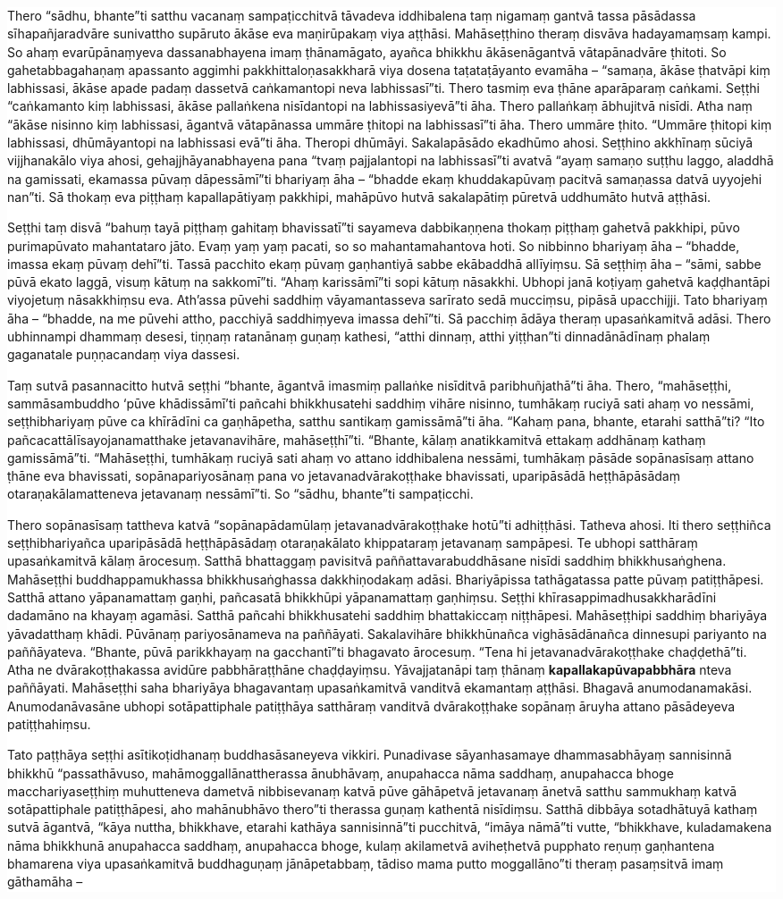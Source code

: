 Thero “sādhu, bhante”ti satthu vacanaṃ sampaṭicchitvā tāvadeva iddhibalena taṃ nigamaṃ gantvā tassa pāsādassa sīhapañjaradvāre sunivattho supāruto ākāse eva maṇirūpakaṃ viya aṭṭhāsi. Mahāseṭṭhino theraṃ disvāva hadayamaṃsaṃ kampi. So ahaṃ evarūpānaṃyeva dassanabhayena imaṃ ṭhānamāgato, ayañca bhikkhu ākāsenāgantvā vātapānadvāre ṭhitoti. So gahetabbagahaṇaṃ apassanto aggimhi pakkhittaloṇasakkharā viya dosena taṭataṭāyanto evamāha – “samaṇa, ākāse ṭhatvāpi kiṃ labhissasi, ākāse apade padaṃ dassetvā caṅkamantopi neva labhissasī”ti. Thero tasmiṃ eva ṭhāne aparāparaṃ caṅkami. Seṭṭhi “caṅkamanto kiṃ labhissasi, ākāse pallaṅkena nisīdantopi na labhissasiyevā”ti āha. Thero pallaṅkaṃ ābhujitvā nisīdi. Atha naṃ “ākāse nisinno kiṃ labhissasi, āgantvā vātapānassa ummāre ṭhitopi na labhissasī”ti āha. Thero ummāre ṭhito. “Ummāre ṭhitopi kiṃ labhissasi, dhūmāyantopi na labhissasi evā”ti āha. Theropi dhūmāyi. Sakalapāsādo ekadhūmo ahosi. Seṭṭhino akkhīnaṃ sūciyā vijjhanakālo viya ahosi, gehajjhāyanabhayena pana “tvaṃ pajjalantopi na labhissasī”ti avatvā “ayaṃ samaṇo suṭṭhu laggo, aladdhā na gamissati, ekamassa pūvaṃ dāpessāmī”ti bhariyaṃ āha – “bhadde ekaṃ khuddakapūvaṃ pacitvā samaṇassa datvā uyyojehi nan”ti. Sā thokaṃ eva piṭṭhaṃ kapallapātiyaṃ pakkhipi, mahāpūvo hutvā sakalapātiṃ pūretvā uddhumāto hutvā aṭṭhāsi.

Seṭṭhi taṃ disvā “bahuṃ tayā piṭṭhaṃ gahitaṃ bhavissatī”ti sayameva dabbikaṇṇena thokaṃ piṭṭhaṃ gahetvā pakkhipi, pūvo purimapūvato mahantataro jāto. Evaṃ yaṃ yaṃ pacati, so so mahantamahantova hoti. So nibbinno bhariyaṃ āha – “bhadde, imassa ekaṃ pūvaṃ dehī”ti. Tassā pacchito ekaṃ pūvaṃ gaṇhantiyā sabbe ekābaddhā allīyiṃsu. Sā seṭṭhiṃ āha – “sāmi, sabbe pūvā ekato laggā, visuṃ kātuṃ na sakkomī”ti. “Ahaṃ karissāmī”ti sopi kātuṃ nāsakkhi. Ubhopi janā koṭiyaṃ gahetvā kaḍḍhantāpi viyojetuṃ nāsakkhiṃsu eva. Ath’assa pūvehi saddhiṃ vāyamantasseva sarīrato sedā mucciṃsu, pipāsā upacchijji. Tato bhariyaṃ āha – “bhadde, na me pūvehi attho, pacchiyā saddhiṃyeva imassa dehī”ti. Sā pacchiṃ ādāya theraṃ upasaṅkamitvā adāsi. Thero ubhinnampi dhammaṃ desesi, tiṇṇaṃ ratanānaṃ guṇaṃ kathesi, “atthi dinnaṃ, atthi yiṭṭhan”ti dinnadānādīnaṃ phalaṃ gaganatale puṇṇacandaṃ viya dassesi.

Taṃ sutvā pasannacitto hutvā seṭṭhi “bhante, āgantvā imasmiṃ pallaṅke nisīditvā paribhuñjathā”ti āha. Thero, “mahāseṭṭhi, sammāsambuddho ‘pūve khādissāmī’ti pañcahi bhikkhusatehi saddhiṃ vihāre nisinno, tumhākaṃ ruciyā sati ahaṃ vo nessāmi, seṭṭhibhariyaṃ pūve ca khīrādīni ca gaṇhāpetha, satthu santikaṃ gamissāmā”ti āha. “Kahaṃ pana, bhante, etarahi satthā”ti? “Ito pañcacattālīsayojanamatthake jetavanavihāre, mahāseṭṭhī”ti. “Bhante, kālaṃ anatikkamitvā ettakaṃ addhānaṃ kathaṃ gamissāmā”ti. “Mahāseṭṭhi, tumhākaṃ ruciyā sati ahaṃ vo attano iddhibalena nessāmi, tumhākaṃ pāsāde sopānasīsaṃ attano ṭhāne eva bhavissati, sopānapariyosānaṃ pana vo jetavanadvārakoṭṭhake bhavissati, uparipāsādā heṭṭhāpāsādaṃ otaraṇakālamatteneva jetavanaṃ nessāmī”ti. So “sādhu, bhante”ti sampaṭicchi.

Thero sopānasīsaṃ tattheva katvā “sopānapādamūlaṃ jetavanadvārakoṭṭhake hotū”ti adhiṭṭhāsi. Tatheva ahosi. Iti thero seṭṭhiñca seṭṭhibhariyañca uparipāsādā heṭṭhāpāsādaṃ otaraṇakālato khippataraṃ jetavanaṃ sampāpesi. Te ubhopi satthāraṃ upasaṅkamitvā kālaṃ ārocesuṃ. Satthā bhattaggaṃ pavisitvā paññattavarabuddhāsane nisīdi saddhiṃ bhikkhusaṅghena. Mahāseṭṭhi buddhappamukhassa bhikkhusaṅghassa dakkhiṇodakaṃ adāsi. Bhariyāpissa tathāgatassa patte pūvaṃ patiṭṭhāpesi. Satthā attano yāpanamattaṃ gaṇhi, pañcasatā bhikkhūpi yāpanamattaṃ gaṇhiṃsu. Seṭṭhi khīrasappimadhusakkharādīni dadamāno na khayaṃ agamāsi. Satthā pañcahi bhikkhusatehi saddhiṃ bhattakiccaṃ niṭṭhāpesi. Mahāseṭṭhipi saddhiṃ bhariyāya yāvadatthaṃ khādi. Pūvānaṃ pariyosānameva na paññāyati. Sakalavihāre bhikkhūnañca vighāsādānañca dinnesupi pariyanto na paññāyateva. “Bhante, pūvā parikkhayaṃ na gacchantī”ti bhagavato ārocesuṃ. “Tena hi jetavanadvārakoṭṭhake chaḍḍethā”ti. Atha ne dvārakoṭṭhakassa avidūre pabbhāraṭṭhāne chaḍḍayiṃsu. Yāvajjatanāpi taṃ ṭhānaṃ **kapallakapūvapabbhāra** nteva paññāyati. Mahāseṭṭhi saha bhariyāya bhagavantaṃ upasaṅkamitvā vanditvā ekamantaṃ aṭṭhāsi. Bhagavā anumodanamakāsi. Anumodanāvasāne ubhopi sotāpattiphale patiṭṭhāya satthāraṃ vanditvā dvārakoṭṭhake sopānaṃ āruyha attano pāsādeyeva patiṭṭhahiṃsu.

Tato paṭṭhāya seṭṭhi asītikoṭidhanaṃ buddhasāsaneyeva vikkiri. Punadivase sāyanhasamaye dhammasabhāyaṃ sannisinnā bhikkhū “passathāvuso, mahāmoggallānattherassa ānubhāvaṃ, anupahacca nāma saddhaṃ, anupahacca bhoge macchariyaseṭṭhiṃ muhutteneva dametvā nibbisevanaṃ katvā pūve gāhāpetvā jetavanaṃ ānetvā satthu sammukhaṃ katvā sotāpattiphale patiṭṭhāpesi, aho mahānubhāvo thero”ti therassa guṇaṃ kathentā nisīdiṃsu. Satthā dibbāya sotadhātuyā kathaṃ sutvā āgantvā, “kāya nuttha, bhikkhave, etarahi kathāya sannisinnā”ti pucchitvā, “imāya nāmā”ti vutte, “bhikkhave, kuladamakena nāma bhikkhunā anupahacca saddhaṃ, anupahacca bhoge, kulaṃ akilametvā aviheṭhetvā pupphato reṇuṃ gaṇhantena bhamarena viya upasaṅkamitvā buddhaguṇaṃ jānāpetabbaṃ, tādiso mama putto moggallāno”ti theraṃ pasaṃsitvā imaṃ gāthamāha –
